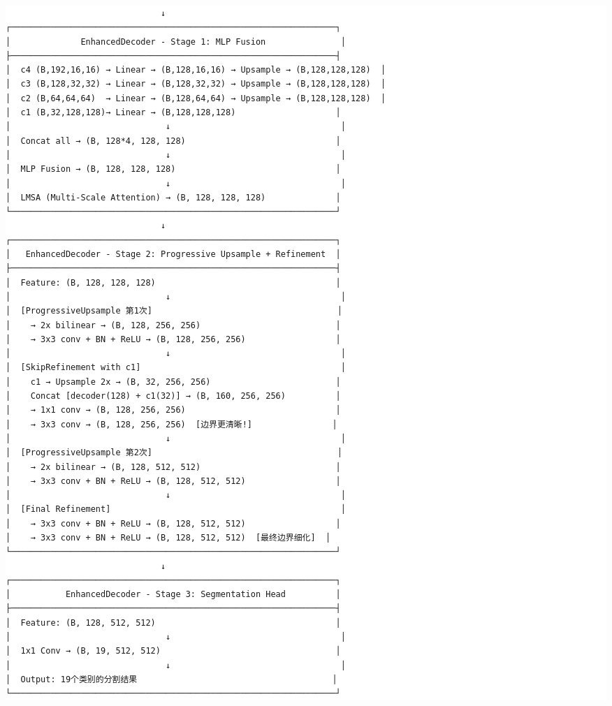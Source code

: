 ```
                               ↓
┌─────────────────────────────────────────────────────────────────┐
│              EnhancedDecoder - Stage 1: MLP Fusion               │
├─────────────────────────────────────────────────────────────────┤
│  c4 (B,192,16,16) → Linear → (B,128,16,16) → Upsample → (B,128,128,128)  │
│  c3 (B,128,32,32) → Linear → (B,128,32,32) → Upsample → (B,128,128,128)  │
│  c2 (B,64,64,64)  → Linear → (B,128,64,64) → Upsample → (B,128,128,128)  │
│  c1 (B,32,128,128)→ Linear → (B,128,128,128)                    │
│                               ↓                                  │
│  Concat all → (B, 128*4, 128, 128)                              │
│                               ↓                                  │
│  MLP Fusion → (B, 128, 128, 128)                                │
│                               ↓                                  │
│  LMSA (Multi-Scale Attention) → (B, 128, 128, 128)              │
└─────────────────────────────────────────────────────────────────┘
                               ↓
┌─────────────────────────────────────────────────────────────────┐
│   EnhancedDecoder - Stage 2: Progressive Upsample + Refinement  │
├─────────────────────────────────────────────────────────────────┤
│  Feature: (B, 128, 128, 128)                                    │
│                               ↓                                  │
│  [ProgressiveUpsample 第1次]                                     │
│    → 2x bilinear → (B, 128, 256, 256)                           │
│    → 3x3 conv + BN + ReLU → (B, 128, 256, 256)                  │
│                               ↓                                  │
│  [SkipRefinement with c1]                                        │
│    c1 → Upsample 2x → (B, 32, 256, 256)                         │
│    Concat [decoder(128) + c1(32)] → (B, 160, 256, 256)          │
│    → 1x1 conv → (B, 128, 256, 256)                              │
│    → 3x3 conv → (B, 128, 256, 256)  [边界更清晰!]                │
│                               ↓                                  │
│  [ProgressiveUpsample 第2次]                                     │
│    → 2x bilinear → (B, 128, 512, 512)                           │
│    → 3x3 conv + BN + ReLU → (B, 128, 512, 512)                  │
│                               ↓                                  │
│  [Final Refinement]                                              │
│    → 3x3 conv + BN + ReLU → (B, 128, 512, 512)                  │
│    → 3x3 conv + BN + ReLU → (B, 128, 512, 512)  [最终边界细化]  │
└─────────────────────────────────────────────────────────────────┘
                               ↓
┌─────────────────────────────────────────────────────────────────┐
│           EnhancedDecoder - Stage 3: Segmentation Head          │
├─────────────────────────────────────────────────────────────────┤
│  Feature: (B, 128, 512, 512)                                    │
│                               ↓                                  │
│  1x1 Conv → (B, 19, 512, 512)                                   │
│                               ↓                                  │
│  Output: 19个类别的分割结果                                       │
└─────────────────────────────────────────────────────────────────┘
```
